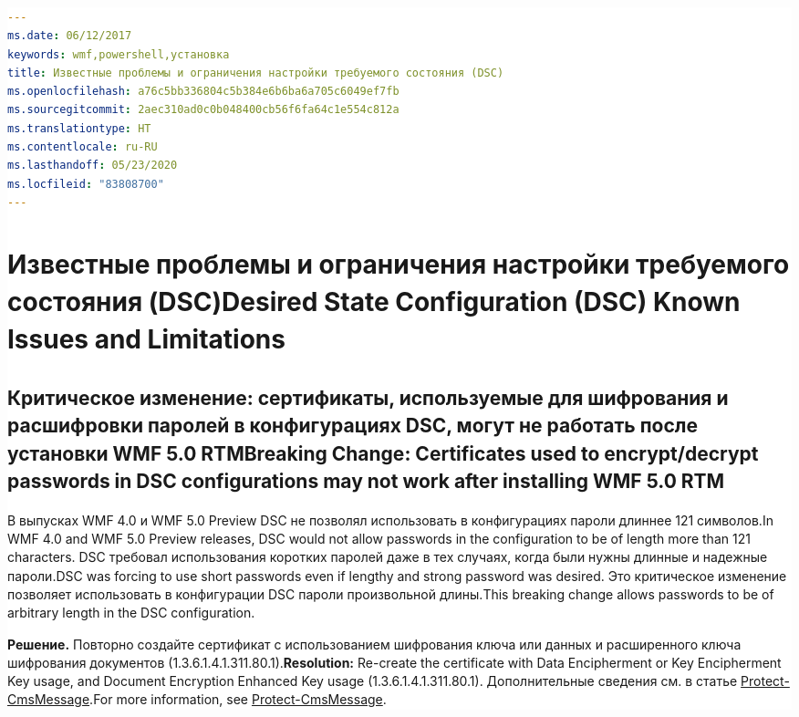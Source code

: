 ```yaml
---
ms.date: 06/12/2017
keywords: wmf,powershell,установка
title: Известные проблемы и ограничения настройки требуемого состояния (DSC)
ms.openlocfilehash: a76c5bb336804c5b384e6b6ba6a705c6049ef7fb
ms.sourcegitcommit: 2aec310ad0c0b048400cb56f6fa64c1e554c812a
ms.translationtype: HT
ms.contentlocale: ru-RU
ms.lasthandoff: 05/23/2020
ms.locfileid: "83808700"
---
```

# <a name="desired-state-configuration-dsc-known-issues-and-limitations"></a><span data-ttu-id="efd61-103">Известные проблемы и ограничения настройки требуемого состояния (DSC)</span><span class="sxs-lookup"><span data-stu-id="efd61-103">Desired State Configuration (DSC) Known Issues and Limitations</span></span>

## <a name="breaking-change-certificates-used-to-encryptdecrypt-passwords-in-dsc-configurations-may-not-work-after-installing-wmf-50-rtm"></a><span data-ttu-id="efd61-104">Критическое изменение: сертификаты, используемые для шифрования и расшифровки паролей в конфигурациях DSC, могут не работать после установки WMF 5.0 RTM</span><span class="sxs-lookup"><span data-stu-id="efd61-104">Breaking Change: Certificates used to encrypt/decrypt passwords in DSC configurations may not work after installing WMF 5.0 RTM</span></span>

<span data-ttu-id="efd61-105">В выпусках WMF 4.0 и WMF 5.0 Preview DSC не позволял использовать в конфигурациях пароли длиннее 121 символов.</span><span class="sxs-lookup"><span data-stu-id="efd61-105">In WMF 4.0 and WMF 5.0 Preview releases, DSC would not allow passwords in the configuration to be of length more than 121 characters.</span></span> <span data-ttu-id="efd61-106">DSC требовал использования коротких паролей даже в тех случаях, когда были нужны длинные и надежные пароли.</span><span class="sxs-lookup"><span data-stu-id="efd61-106">DSC was forcing to use short passwords even if lengthy and strong password was desired.</span></span> <span data-ttu-id="efd61-107">Это критическое изменение позволяет использовать в конфигурации DSC пароли произвольной длины.</span><span class="sxs-lookup"><span data-stu-id="efd61-107">This breaking change allows passwords to be of arbitrary length in the DSC configuration.</span></span>

<span data-ttu-id="efd61-108">**Решение.** Повторно создайте сертификат с использованием шифрования ключа или данных и расширенного ключа шифрования документов (1.3.6.1.4.1.311.80.1).</span><span class="sxs-lookup"><span data-stu-id="efd61-108">**Resolution:** Re-create the certificate with Data Encipherment or Key Encipherment Key usage, and Document Encryption Enhanced Key usage (1.3.6.1.4.1.311.80.1).</span></span> <span data-ttu-id="efd61-109">Дополнительные сведения см. в статье [Protect-CmsMessage](/powershell/module/Microsoft.PowerShell.Security/Protect-CmsMessage).</span><span class="sxs-lookup"><span data-stu-id="efd61-109">For more information, see [Protect-CmsMessage](/powershell/module/Microsoft.PowerShell.Security/Protect-CmsMessage).</span></span>
